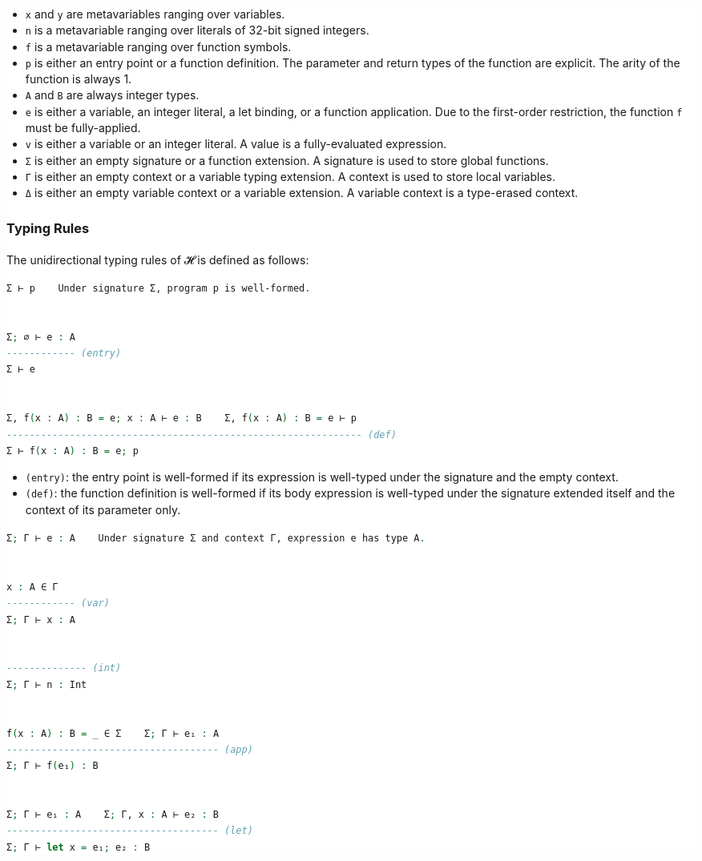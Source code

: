 - `x` and `y` are metavariables ranging over variables.
- `n` is a metavariable ranging over literals of 32-bit signed integers.
- `f` is a metavariable ranging over function symbols.
- `p` is either an entry point or a function definition. The parameter and return types of the function are explicit. The arity of the function is always 1.
- `A` and `B` are always integer types.
- `e` is either a variable, an integer literal, a let binding, or a function application. Due to the first-order restriction, the function `f` must be fully-applied.
- `v` is either a variable or an integer literal. A value is a fully-evaluated expression.
- `Σ` is either an empty signature or a function extension. A signature is used to store global functions.
- `Γ` is either an empty context or a variable typing extension. A context is used to store local variables.
- `Δ` is either an empty variable context or a variable extension. A variable context is a type-erased context.

### Typing Rules

The unidirectional typing rules of 𝓗 is defined as follows:

```agda
Σ ⊢ p    Under signature Σ, program p is well-formed.


Σ; ∅ ⊢ e : A
------------ (entry)
Σ ⊢ e


Σ, f(x : A) : B = e; x : A ⊢ e : B    Σ, f(x : A) : B = e ⊢ p
-------------------------------------------------------------- (def)
Σ ⊢ f(x : A) : B = e; p
```

- `(entry)`: the entry point is well-formed if its expression is well-typed under the signature and the empty context.
- `(def)`: the function definition is well-formed if its body expression is well-typed under the signature extended itself and the context of its parameter only.

```agda
Σ; Γ ⊢ e : A    Under signature Σ and context Γ, expression e has type A.


x : A ∈ Γ
------------ (var)
Σ; Γ ⊢ x : A


-------------- (int)
Σ; Γ ⊢ n : Int


f(x : A) : B = _ ∈ Σ    Σ; Γ ⊢ e₁ : A
------------------------------------- (app)
Σ; Γ ⊢ f(e₁) : B


Σ; Γ ⊢ e₁ : A    Σ; Γ, x : A ⊢ e₂ : B
------------------------------------- (let)
Σ; Γ ⊢ let x = e₁; e₂ : B
```
